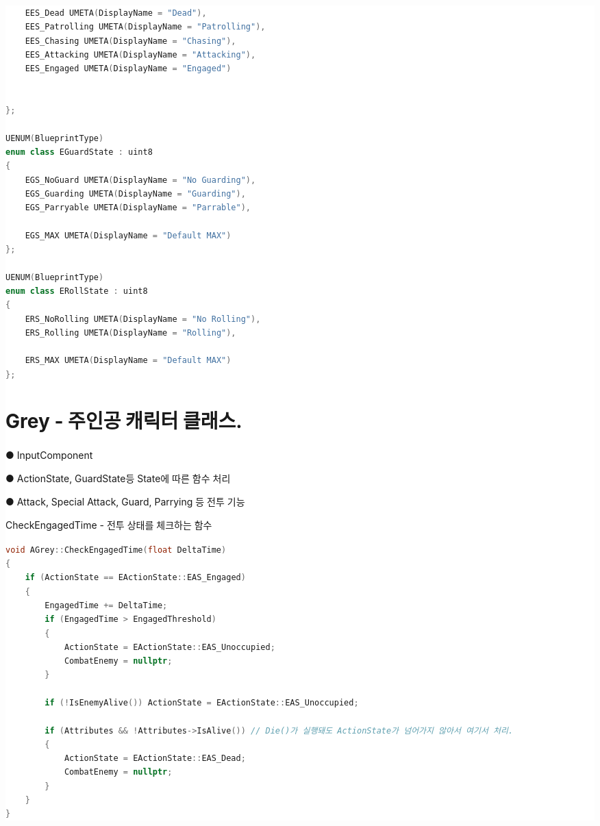 ```cpp
	EES_Dead UMETA(DisplayName = "Dead"),
	EES_Patrolling UMETA(DisplayName = "Patrolling"),
	EES_Chasing UMETA(DisplayName = "Chasing"),
	EES_Attacking UMETA(DisplayName = "Attacking"),
	EES_Engaged UMETA(DisplayName = "Engaged")

	
};

UENUM(BlueprintType)
enum class EGuardState : uint8
{
	EGS_NoGuard UMETA(DisplayName = "No Guarding"),
	EGS_Guarding UMETA(DisplayName = "Guarding"),
	EGS_Parryable UMETA(DisplayName = "Parrable"),

	EGS_MAX UMETA(DisplayName = "Default MAX")
};

UENUM(BlueprintType)
enum class ERollState : uint8
{
	ERS_NoRolling UMETA(DisplayName = "No Rolling"),
	ERS_Rolling UMETA(DisplayName = "Rolling"),

	ERS_MAX UMETA(DisplayName = "Default MAX")
};

```

# Grey - 주인공 캐릭터 클래스.

● InputComponent

● ActionState, GuardState등 State에 따른 함수 처리

● Attack, Special Attack, Guard, Parrying 등 전투 기능

CheckEngagedTime - 전투 상태를 체크하는 함수 

```cpp
void AGrey::CheckEngagedTime(float DeltaTime)
{
	if (ActionState == EActionState::EAS_Engaged)
	{
		EngagedTime += DeltaTime;
		if (EngagedTime > EngagedThreshold)
		{
			ActionState = EActionState::EAS_Unoccupied;
			CombatEnemy = nullptr;
		}
		
		if (!IsEnemyAlive()) ActionState = EActionState::EAS_Unoccupied;

		if (Attributes && !Attributes->IsAlive()) // Die()가 실행돼도 ActionState가 넘어가지 않아서 여기서 처리.
		{
			ActionState = EActionState::EAS_Dead;
			CombatEnemy = nullptr;
		}
	}
}
```
